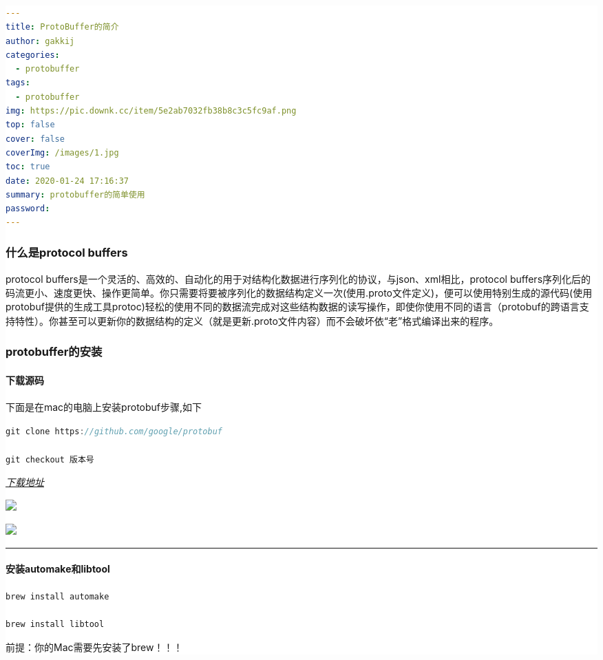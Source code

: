 ```yaml
---
title: ProtoBuffer的简介
author: gakkij
categories:
  - protobuffer
tags:
  - protobuffer
img: https://pic.downk.cc/item/5e2ab7032fb38b8c3c5fc9af.png
top: false
cover: false
coverImg: /images/1.jpg
toc: true
date: 2020-01-24 17:16:37
summary: protobuffer的简单使用
password:
---
```


### 什么是protocol buffers

 protocol buffers是一个灵活的、高效的、自动化的用于对结构化数据进行序列化的协议，与json、xml相比，protocol buffers序列化后的码流更小、速度更快、操作更简单。你只需要将要被序列化的数据结构定义一次(使用.proto文件定义)，便可以使用特别生成的源代码(使用protobuf提供的生成工具protoc)轻松的使用不同的数据流完成对这些结构数据的读写操作，即使你使用不同的语言（protobuf的跨语言支持特性）。你甚至可以更新你的数据结构的定义（就是更新.proto文件内容）而不会破坏依“老”格式编译出来的程序。

### protobuffer的安装

#### 下载源码

下面是在mac的电脑上安装protobuf步骤,如下

```java
git clone https://github.com/google/protobuf

git checkout 版本号
```

[*下载地址*](https://github.com/protocolbuffers/protobuf/releases)

![](https://pic.downk.cc/item/5e2ab7fb2fb38b8c3c5fdad7.jpg)

![](https://pic.downk.cc/item/5e2ab8692fb38b8c3c5fe2a3.jpg)

---

#### 安装automake和libtool

```java
brew install automake

brew install libtool
```

前提：你的Mac需要先安装了brew！！！
